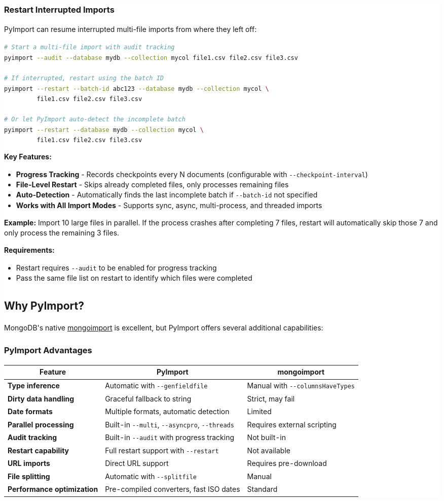 ### Restart Interrupted Imports

PyImport can resume interrupted multi-file imports from where they left off:

```bash
# Start a multi-file import with audit tracking
pyimport --audit --database mydb --collection mycol file1.csv file2.csv file3.csv

# If interrupted, restart using the batch ID
pyimport --restart --batch-id abc123 --database mydb --collection mycol \
         file1.csv file2.csv file3.csv

# Or let PyImport auto-detect the incomplete batch
pyimport --restart --database mydb --collection mycol \
         file1.csv file2.csv file3.csv
```

**Key Features:**
- **Progress Tracking** - Records checkpoints every N documents (configurable with `--checkpoint-interval`)
- **File-Level Restart** - Skips already completed files, only processes remaining files
- **Auto-Detection** - Automatically finds the last incomplete batch if `--batch-id` not specified
- **Works with All Import Modes** - Supports sync, async, multi-process, and threaded imports

**Example:** Import 10 large files in parallel. If the process crashes after completing 7 files, restart will automatically skip those 7 and only process the remaining 3 files.

**Requirements:**
- Restart requires `--audit` to be enabled for progress tracking
- Pass the same file list on restart to identify which files were completed

## Why PyImport?

MongoDB's native [mongoimport](https://docs.mongodb.com/manual/reference/program/mongoimport/) is excellent, but PyImport offers several additional capabilities:

### PyImport Advantages

| Feature | PyImport | mongoimport |
|---------|----------|-------------|
| **Type inference** | Automatic with `--genfieldfile` | Manual with `--columnsHaveTypes` |
| **Dirty data handling** | Graceful fallback to string | Strict, may fail |
| **Date formats** | Multiple formats, automatic detection | Limited |
| **Parallel processing** | Built-in `--multi`, `--asyncpro`, `--threads` | Requires external scripting |
| **Audit tracking** | Built-in `--audit` with progress tracking | Not built-in |
| **Restart capability** | Full restart support with `--restart` | Not available |
| **URL imports** | Direct URL support | Requires pre-download |
| **File splitting** | Automatic with `--splitfile` | Manual |
| **Performance optimization** | Pre-compiled converters, fast ISO dates | Standard |
